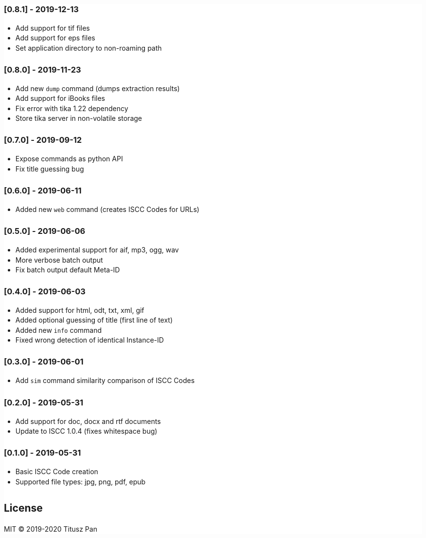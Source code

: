 ### [0.8.1] - 2019-12-13
- Add support for tif files
- Add support for eps files
- Set application directory to non-roaming path

### [0.8.0] - 2019-11-23
- Add new `dump` command (dumps extraction results)
- Add support for iBooks files
- Fix error with tika 1.22 dependency
- Store tika server in non-volatile storage

### [0.7.0] - 2019-09-12
- Expose commands as python API
- Fix title guessing bug

### [0.6.0] - 2019-06-11

- Added new `web` command (creates ISCC Codes for URLs)

### [0.5.0] - 2019-06-06

- Added experimental support for aif, mp3, ogg, wav
- More verbose batch output
- Fix batch output default Meta-ID

### [0.4.0] - 2019-06-03

- Added support for html, odt, txt, xml, gif
- Added optional guessing of title (first line of text)
- Added new `info` command
- Fixed wrong detection of identical Instance-ID

### [0.3.0] - 2019-06-01

- Add `sim` command similarity comparison of ISCC Codes

### [0.2.0] - 2019-05-31

- Add support for doc, docx and rtf documents
- Update to ISCC 1.0.4 (fixes whitespace bug)

### [0.1.0] - 2019-05-31

- Basic ISCC Code creation
- Supported file types: jpg, png, pdf, epub

## License

MIT © 2019-2020 Titusz Pan

